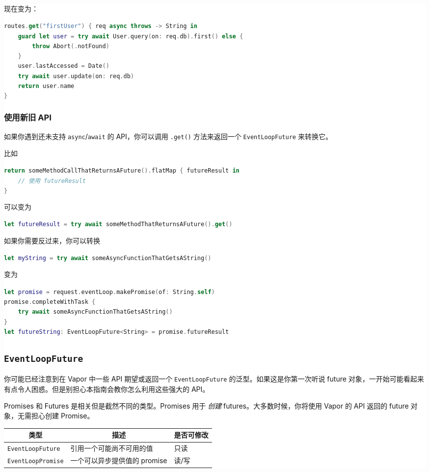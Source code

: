 现在变为：

```swift
routes.get("firstUser") { req async throws -> String in
    guard let user = try await User.query(on: req.db).first() else {
        throw Abort(.notFound)
    }
    user.lastAccessed = Date()
    try await user.update(on: req.db)
    return user.name
}
```

### 使用新旧 API

如果你遇到还未支持 `async`/`await` 的 API，你可以调用 `.get()` 方法来返回一个 `EventLoopFuture` 来转换它。

比如

```swift
return someMethodCallThatReturnsAFuture().flatMap { futureResult in
    // 使用 futureResult
}
```

可以变为

```swift
let futureResult = try await someMethodThatReturnsAFuture().get()
```

如果你需要反过来，你可以转换

```swift
let myString = try await someAsyncFunctionThatGetsAString()
```

变为

```swift
let promise = request.eventLoop.makePromise(of: String.self)
promise.completeWithTask {
    try await someAsyncFunctionThatGetsAString()
}
let futureString: EventLoopFuture<String> = promise.futureResult
```

## `EventLoopFuture`

你可能已经注意到在 Vapor 中一些 API 期望或返回一个 `EventLoopFuture` 的泛型。如果这是你第一次听说 future 对象，一开始可能看起来有点令人困惑。但是别担心本指南会教你怎么利用这些强大的 API。

Promises 和 Futures 是相关但是截然不同的类型。Promises 用于 _创建_ futures。大多数时候，你将使用 Vapor 的 API 返回的 future 对象，无需担心创建 Promise。

|类型|描述|是否可修改|
|-|-|-|
|`EventLoopFuture`|引用一个可能尚不可用的值|只读|
|`EventLoopPromise`|一个可以异步提供值的 promise|读/写|
